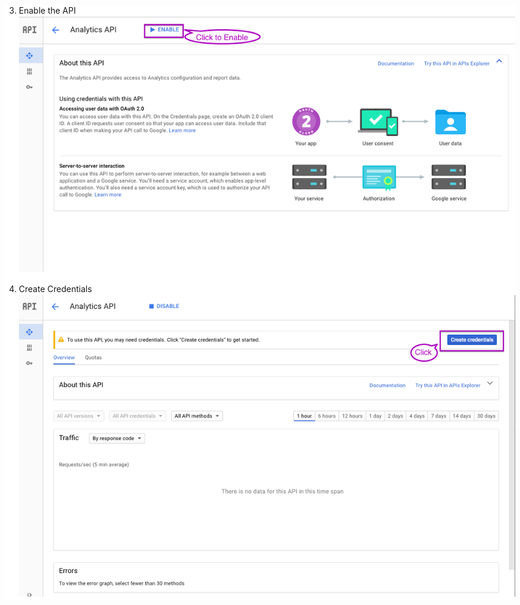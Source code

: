3. Enable the API![Enable API](images/Enable.png)

4. Create Credentials ![Create Credentials ](images/Create_Credentials.png)
